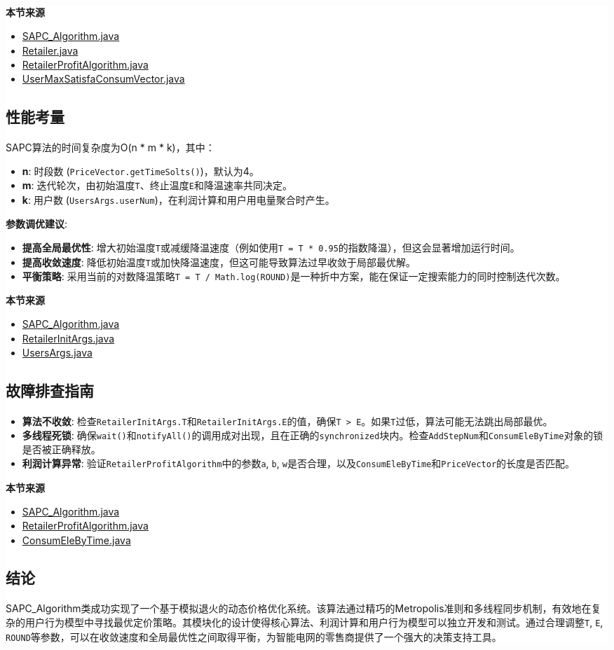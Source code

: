 **本节来源**  
- [SAPC_Algorithm.java](file://src/main/java/io/leavesfly/smartgrid/retailer/SAPC_Algorithm.java)
- [Retailer.java](file://src/main/java/io/leavesfly/smartgrid/retailer/Retailer.java)
- [RetailerProfitAlgorithm.java](file://src/main/java/io/leavesfly/smartgrid/retailer/RetailerProfitAlgorithm.java)
- [UserMaxSatisfaConsumVector.java](file://src/main/java/io/leavesfly/smartgrid/user/UserMaxSatisfaConsumVector.java)

## 性能考量
SAPC算法的时间复杂度为O(n * m * k)，其中：
- **n**: 时段数 (`PriceVector.getTimeSolts()`)，默认为4。
- **m**: 迭代轮次，由初始温度`T`、终止温度`E`和降温速率共同决定。
- **k**: 用户数 (`UsersArgs.userNum`)，在利润计算和用户用电量聚合时产生。

**参数调优建议**:
- **提高全局最优性**: 增大初始温度`T`或减缓降温速度（例如使用`T = T * 0.95`的指数降温），但这会显著增加运行时间。
- **提高收敛速度**: 降低初始温度`T`或加快降温速度，但这可能导致算法过早收敛于局部最优解。
- **平衡策略**: 采用当前的对数降温策略`T = T / Math.log(ROUND)`是一种折中方案，能在保证一定搜索能力的同时控制迭代次数。

**本节来源**  
- [SAPC_Algorithm.java](file://src/main/java/io/leavesfly/smartgrid/retailer/SAPC_Algorithm.java#L50-L150)
- [RetailerInitArgs.java](file://src/main/java/io/leavesfly/smartgrid/retailer/RetailerInitArgs.java#L2-L14)
- [UsersArgs.java](file://src/main/java/io/leavesfly/smartgrid/user/UsersArgs.java#L2-L10)

## 故障排查指南
- **算法不收敛**: 检查`RetailerInitArgs.T`和`RetailerInitArgs.E`的值，确保`T > E`。如果`T`过低，算法可能无法跳出局部最优。
- **多线程死锁**: 确保`wait()`和`notifyAll()`的调用成对出现，且在正确的`synchronized`块内。检查`AddStepNum`和`ConsumEleByTime`对象的锁是否被正确释放。
- **利润计算异常**: 验证`RetailerProfitAlgorithm`中的参数`a`, `b`, `w`是否合理，以及`ConsumEleByTime`和`PriceVector`的长度是否匹配。

**本节来源**  
- [SAPC_Algorithm.java](file://src/main/java/io/leavesfly/smartgrid/retailer/SAPC_Algorithm.java)
- [RetailerProfitAlgorithm.java](file://src/main/java/io/leavesfly/smartgrid/retailer/RetailerProfitAlgorithm.java#L10-L30)
- [ConsumEleByTime.java](file://src/main/java/io/leavesfly/smartgrid/retailer/ConsumEleByTime.java)

## 结论
SAPC_Algorithm类成功实现了一个基于模拟退火的动态价格优化系统。该算法通过精巧的Metropolis准则和多线程同步机制，有效地在复杂的用户行为模型中寻找最优定价策略。其模块化的设计使得核心算法、利润计算和用户行为模型可以独立开发和测试。通过合理调整`T`, `E`, `ROUND`等参数，可以在收敛速度和全局最优性之间取得平衡，为智能电网的零售商提供了一个强大的决策支持工具。